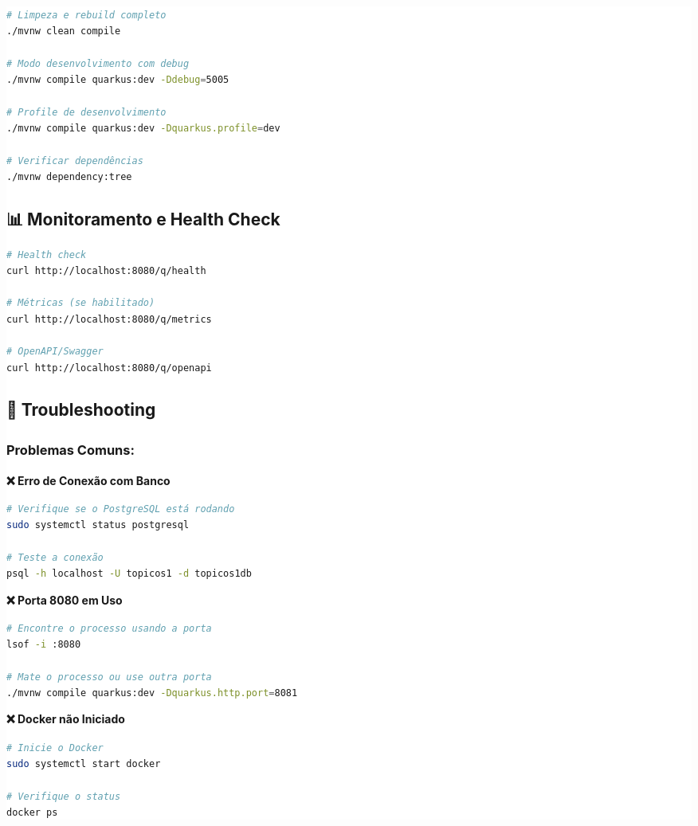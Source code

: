 ```bash
# Limpeza e rebuild completo
./mvnw clean compile

# Modo desenvolvimento com debug
./mvnw compile quarkus:dev -Ddebug=5005

# Profile de desenvolvimento
./mvnw compile quarkus:dev -Dquarkus.profile=dev

# Verificar dependências
./mvnw dependency:tree
```

## 📊 Monitoramento e Health Check

```bash
# Health check
curl http://localhost:8080/q/health

# Métricas (se habilitado)
curl http://localhost:8080/q/metrics

# OpenAPI/Swagger
curl http://localhost:8080/q/openapi
```

## 🐛 Troubleshooting

### **Problemas Comuns:**

**❌ Erro de Conexão com Banco**
```bash
# Verifique se o PostgreSQL está rodando
sudo systemctl status postgresql

# Teste a conexão
psql -h localhost -U topicos1 -d topicos1db
```

**❌ Porta 8080 em Uso**
```bash
# Encontre o processo usando a porta
lsof -i :8080

# Mate o processo ou use outra porta
./mvnw compile quarkus:dev -Dquarkus.http.port=8081
```

**❌ Docker não Iniciado**
```bash
# Inicie o Docker
sudo systemctl start docker

# Verifique o status
docker ps
```

